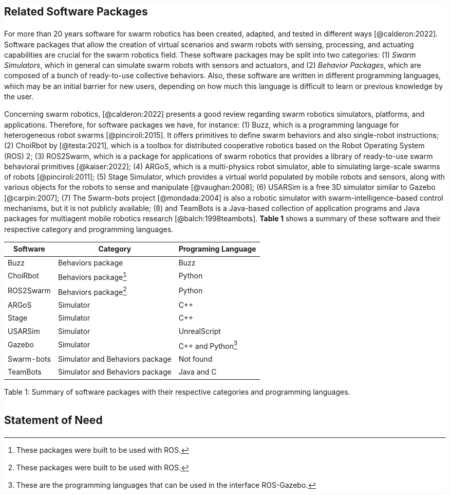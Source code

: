 ## Related Software Packages

For more than 20 years software for swarm robotics has been created, adapted, and tested in different ways [@calderon:2022].  Software packages that allow the creation of virtual scenarios and swarm robots with sensing, processing, and actuating capabilities are crucial for the swarm robotics field. These software packages may be split into two categories: (1) *Swarm Simulators*, which in general can simulate swarm robots with sensors and actuators, and (2) *Behavior Packages*, which are composed of a bunch of ready-to-use collective behaviors. Also, these software are written in different programming languages, which may be an initial barrier for new users, depending on how much this language is difficult to learn or previous knowledge by the user.

Concerning swarm robotics, [@calderon:2022] presents a good review regarding swarm robotics simulators, platforms, and applications. Therefore, for software packages we have, for instance: (1) Buzz, which is a programming language for heterogeneous robot swarms [@pinciroli:2015]. It offers primitives to define swarm behaviors and also single-robot instructions; (2) ChoiRbot by [@testa:2021], which is a toolbox for distributed cooperative robotics based on the Robot Operating System (ROS) 2; (3) ROS2Swarm, which is a package for applications of swarm robotics that provides a library of ready-to-use swarm behavioral primitives [@kaiser:2022]; (4) ARGoS, which is a multi-physics robot simulator, able to simulating large-scale swarms of robots [@pinciroli:2011]; (5) Stage Simulator, which provides a virtual world populated by mobile robots and sensors, along with various objects for the robots to sense and manipulate [@vaughan:2008]; (6) USARSim is a free 3D simulator similar to Gazebo [@carpin:2007]; (7) The Swarm-bots project [@mondada:2004] is also a robotic simulator with swarm-intelligence-based control mechanisms, but it is not publicly available; (8) and TeamBots is a Java-based collection of application programs and Java packages for multiagent mobile robotics research [@balch:1998teambots]. **Table 1** shows a summary of these software and their respective category and programming languages.

<div align="center">

| Software | Category | Programing Language |
| ------------ | --------------- | --------------------------- |
| Buzz | Behaviors package | Buzz |
| ChoiRbot | Behaviors package[^*] | Python |
| ROS2Swarm | Behaviors package[^*] | Python |
| ARGoS | Simulator | C++ |
| Stage | Simulator | C++ |
| USARSim | Simulator | UnrealScript |
| Gazebo | Simulator | C++ and Python[^**] |
| Swarm-bots | Simulator and Behaviors package | Not found |
| TeamBots | Simulator and Behaviors package | Java and C |

</div>

Table 1: Summary of software packages with their respective categories and programming languages.

[^*]: These packages were built to be used with ROS.
[^**]: These are the programming languages that can be used in the interface ROS-Gazebo.

## Statement of Need
